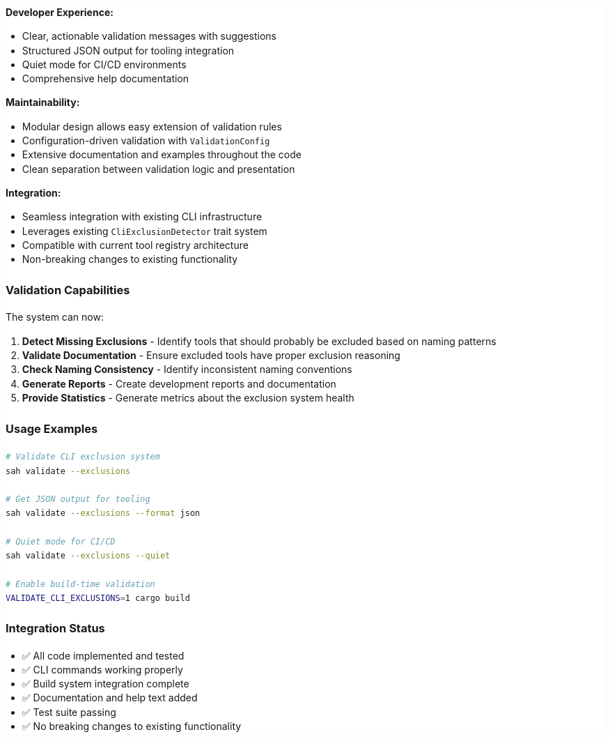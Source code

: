 **Developer Experience:**
- Clear, actionable validation messages with suggestions
- Structured JSON output for tooling integration
- Quiet mode for CI/CD environments
- Comprehensive help documentation

**Maintainability:**
- Modular design allows easy extension of validation rules
- Configuration-driven validation with `ValidationConfig`
- Extensive documentation and examples throughout the code
- Clean separation between validation logic and presentation

**Integration:**
- Seamless integration with existing CLI infrastructure
- Leverages existing `CliExclusionDetector` trait system
- Compatible with current tool registry architecture
- Non-breaking changes to existing functionality

### Validation Capabilities

The system can now:
1. **Detect Missing Exclusions** - Identify tools that should probably be excluded based on naming patterns
2. **Validate Documentation** - Ensure excluded tools have proper exclusion reasoning
3. **Check Naming Consistency** - Identify inconsistent naming conventions
4. **Generate Reports** - Create development reports and documentation
5. **Provide Statistics** - Generate metrics about the exclusion system health

### Usage Examples

```bash
# Validate CLI exclusion system
sah validate --exclusions

# Get JSON output for tooling
sah validate --exclusions --format json

# Quiet mode for CI/CD
sah validate --exclusions --quiet

# Enable build-time validation
VALIDATE_CLI_EXCLUSIONS=1 cargo build
```

### Integration Status

- ✅ All code implemented and tested
- ✅ CLI commands working properly  
- ✅ Build system integration complete
- ✅ Documentation and help text added
- ✅ Test suite passing
- ✅ No breaking changes to existing functionality

